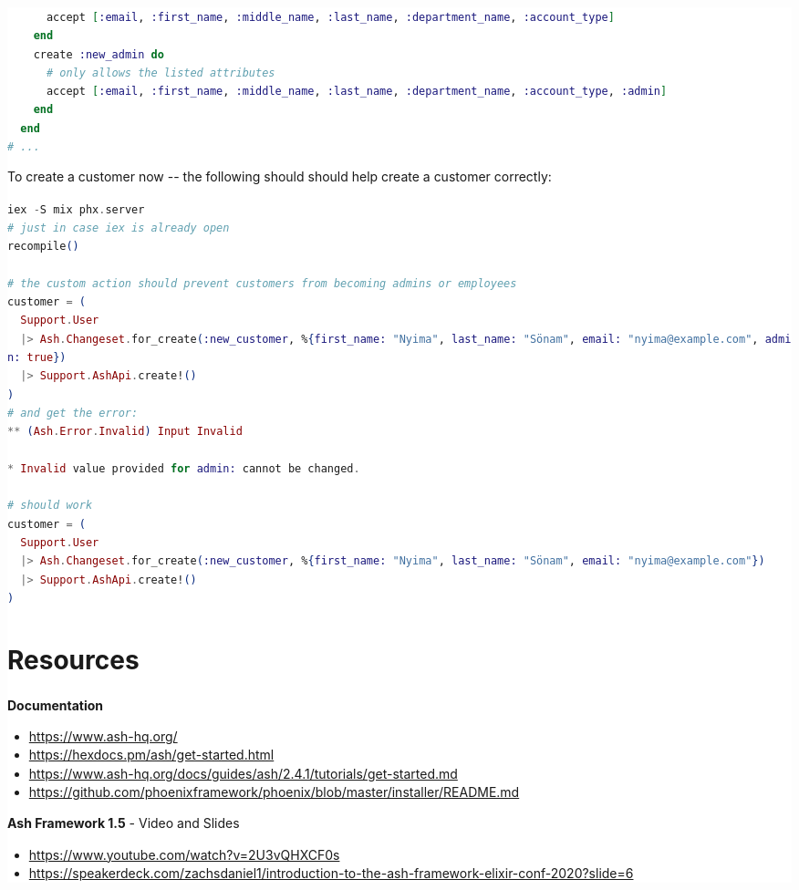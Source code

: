 ```elixir
      accept [:email, :first_name, :middle_name, :last_name, :department_name, :account_type]
    end
    create :new_admin do
      # only allows the listed attributes
      accept [:email, :first_name, :middle_name, :last_name, :department_name, :account_type, :admin]
    end
  end
# ...
```

To create a customer now -- the following should should help create a customer correctly:

```elixir
iex -S mix phx.server
# just in case iex is already open
recompile()

# the custom action should prevent customers from becoming admins or employees
customer = (
  Support.User
  |> Ash.Changeset.for_create(:new_customer, %{first_name: "Nyima", last_name: "Sönam", email: "nyima@example.com", admin: true})
  |> Support.AshApi.create!()
)
# and get the error:
** (Ash.Error.Invalid) Input Invalid

* Invalid value provided for admin: cannot be changed.

# should work
customer = (
  Support.User
  |> Ash.Changeset.for_create(:new_customer, %{first_name: "Nyima", last_name: "Sönam", email: "nyima@example.com"})
  |> Support.AshApi.create!()
)
```

# Resources

**Documentation**

* <https://www.ash-hq.org/>
* <https://hexdocs.pm/ash/get-started.html>
* <https://www.ash-hq.org/docs/guides/ash/2.4.1/tutorials/get-started.md>
* <https://github.com/phoenixframework/phoenix/blob/master/installer/README.md>

**Ash Framework 1.5** - Video and Slides

* <https://www.youtube.com/watch?v=2U3vQHXCF0s>
* <https://speakerdeck.com/zachsdaniel1/introduction-to-the-ash-framework-elixir-conf-2020?slide=6>
